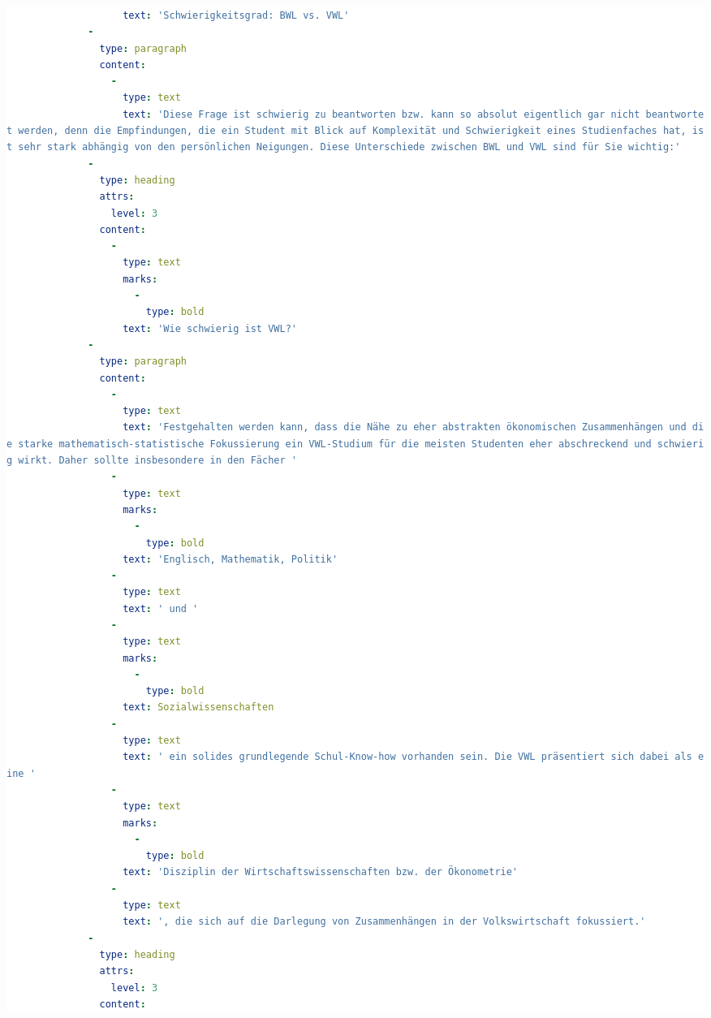 ```yaml
                    text: 'Schwierigkeitsgrad: BWL vs. VWL'
              -
                type: paragraph
                content:
                  -
                    type: text
                    text: 'Diese Frage ist schwierig zu beantworten bzw. kann so absolut eigentlich gar nicht beantwortet werden, denn die Empfindungen, die ein Student mit Blick auf Komplexität und Schwierigkeit eines Studienfaches hat, ist sehr stark abhängig von den persönlichen Neigungen. Diese Unterschiede zwischen BWL und VWL sind für Sie wichtig:'
              -
                type: heading
                attrs:
                  level: 3
                content:
                  -
                    type: text
                    marks:
                      -
                        type: bold
                    text: 'Wie schwierig ist VWL?'
              -
                type: paragraph
                content:
                  -
                    type: text
                    text: 'Festgehalten werden kann, dass die Nähe zu eher abstrakten ökonomischen Zusammenhängen und die starke mathematisch-statistische Fokussierung ein VWL-Studium für die meisten Studenten eher abschreckend und schwierig wirkt. Daher sollte insbesondere in den Fächer '
                  -
                    type: text
                    marks:
                      -
                        type: bold
                    text: 'Englisch, Mathematik, Politik'
                  -
                    type: text
                    text: ' und '
                  -
                    type: text
                    marks:
                      -
                        type: bold
                    text: Sozialwissenschaften
                  -
                    type: text
                    text: ' ein solides grundlegende Schul-Know-how vorhanden sein. Die VWL präsentiert sich dabei als eine '
                  -
                    type: text
                    marks:
                      -
                        type: bold
                    text: 'Disziplin der Wirtschaftswissenschaften bzw. der Ökonometrie'
                  -
                    type: text
                    text: ', die sich auf die Darlegung von Zusammenhängen in der Volkswirtschaft fokussiert.'
              -
                type: heading
                attrs:
                  level: 3
                content:
```